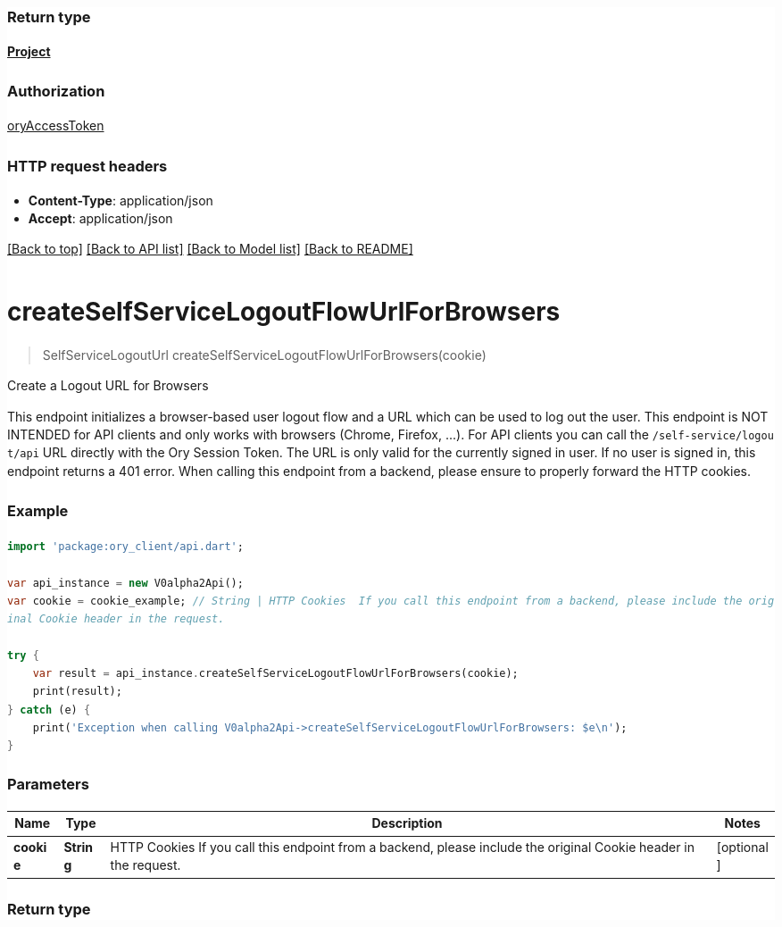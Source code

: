 ### Return type

[**Project**](Project.md)

### Authorization

[oryAccessToken](../README.md#oryAccessToken)

### HTTP request headers

 - **Content-Type**: application/json
 - **Accept**: application/json

[[Back to top]](#) [[Back to API list]](../README.md#documentation-for-api-endpoints) [[Back to Model list]](../README.md#documentation-for-models) [[Back to README]](../README.md)

# **createSelfServiceLogoutFlowUrlForBrowsers**
> SelfServiceLogoutUrl createSelfServiceLogoutFlowUrlForBrowsers(cookie)

Create a Logout URL for Browsers

This endpoint initializes a browser-based user logout flow and a URL which can be used to log out the user.  This endpoint is NOT INTENDED for API clients and only works with browsers (Chrome, Firefox, ...). For API clients you can call the `/self-service/logout/api` URL directly with the Ory Session Token.  The URL is only valid for the currently signed in user. If no user is signed in, this endpoint returns a 401 error.  When calling this endpoint from a backend, please ensure to properly forward the HTTP cookies.

### Example
```dart
import 'package:ory_client/api.dart';

var api_instance = new V0alpha2Api();
var cookie = cookie_example; // String | HTTP Cookies  If you call this endpoint from a backend, please include the original Cookie header in the request.

try {
    var result = api_instance.createSelfServiceLogoutFlowUrlForBrowsers(cookie);
    print(result);
} catch (e) {
    print('Exception when calling V0alpha2Api->createSelfServiceLogoutFlowUrlForBrowsers: $e\n');
}
```

### Parameters

Name | Type | Description  | Notes
------------- | ------------- | ------------- | -------------
 **cookie** | **String**| HTTP Cookies  If you call this endpoint from a backend, please include the original Cookie header in the request. | [optional] 

### Return type
